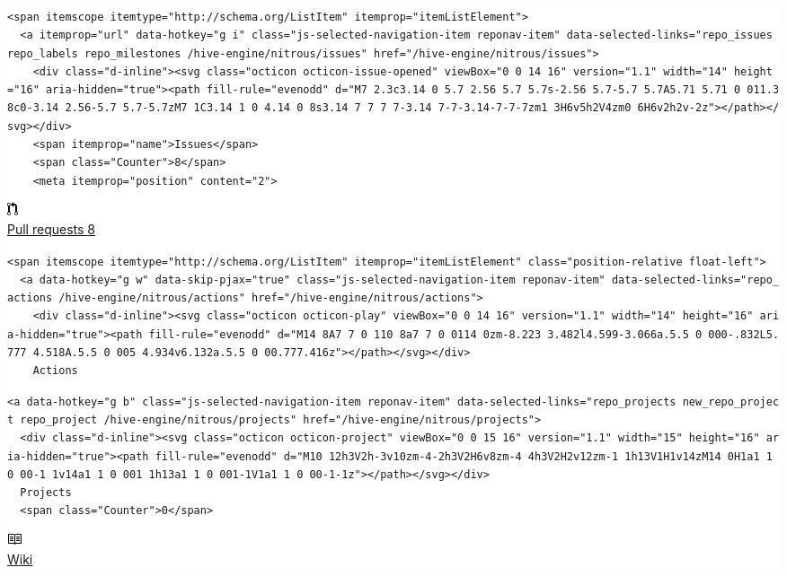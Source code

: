     <span itemscope itemtype="http://schema.org/ListItem" itemprop="itemListElement">
      <a itemprop="url" data-hotkey="g i" class="js-selected-navigation-item reponav-item" data-selected-links="repo_issues repo_labels repo_milestones /hive-engine/nitrous/issues" href="/hive-engine/nitrous/issues">
        <div class="d-inline"><svg class="octicon octicon-issue-opened" viewBox="0 0 14 16" version="1.1" width="14" height="16" aria-hidden="true"><path fill-rule="evenodd" d="M7 2.3c3.14 0 5.7 2.56 5.7 5.7s-2.56 5.7-5.7 5.7A5.71 5.71 0 011.3 8c0-3.14 2.56-5.7 5.7-5.7zM7 1C3.14 1 0 4.14 0 8s3.14 7 7 7 7-3.14 7-7-3.14-7-7-7zm1 3H6v5h2V4zm0 6H6v2h2v-2z"></path></svg></div>
        <span itemprop="name">Issues</span>
        <span class="Counter">8</span>
        <meta itemprop="position" content="2">
</a>    </span>

  <span itemscope itemtype="http://schema.org/ListItem" itemprop="itemListElement">
    <a data-hotkey="g p" data-skip-pjax="true" itemprop="url" class="js-selected-navigation-item reponav-item" data-selected-links="repo_pulls checks /hive-engine/nitrous/pulls" href="/hive-engine/nitrous/pulls">
      <div class="d-inline"><svg class="octicon octicon-git-pull-request" viewBox="0 0 12 16" version="1.1" width="12" height="16" aria-hidden="true"><path fill-rule="evenodd" d="M11 11.28V5c-.03-.78-.34-1.47-.94-2.06C9.46 2.35 8.78 2.03 8 2H7V0L4 3l3 3V4h1c.27.02.48.11.69.31.21.2.3.42.31.69v6.28A1.993 1.993 0 0010 15a1.993 1.993 0 001-3.72zm-1 2.92c-.66 0-1.2-.55-1.2-1.2 0-.65.55-1.2 1.2-1.2.65 0 1.2.55 1.2 1.2 0 .65-.55 1.2-1.2 1.2zM4 3c0-1.11-.89-2-2-2a1.993 1.993 0 00-1 3.72v6.56A1.993 1.993 0 002 15a1.993 1.993 0 001-3.72V4.72c.59-.34 1-.98 1-1.72zm-.8 10c0 .66-.55 1.2-1.2 1.2-.65 0-1.2-.55-1.2-1.2 0-.65.55-1.2 1.2-1.2.65 0 1.2.55 1.2 1.2zM2 4.2C1.34 4.2.8 3.65.8 3c0-.65.55-1.2 1.2-1.2.65 0 1.2.55 1.2 1.2 0 .65-.55 1.2-1.2 1.2z"></path></svg></div>
      <span itemprop="name">Pull requests</span>
      <span class="Counter">8</span>
      <meta itemprop="position" content="4">
</a>  </span>


    <span itemscope itemtype="http://schema.org/ListItem" itemprop="itemListElement" class="position-relative float-left">
      <a data-hotkey="g w" data-skip-pjax="true" class="js-selected-navigation-item reponav-item" data-selected-links="repo_actions /hive-engine/nitrous/actions" href="/hive-engine/nitrous/actions">
        <div class="d-inline"><svg class="octicon octicon-play" viewBox="0 0 14 16" version="1.1" width="14" height="16" aria-hidden="true"><path fill-rule="evenodd" d="M14 8A7 7 0 110 8a7 7 0 0114 0zm-8.223 3.482l4.599-3.066a.5.5 0 000-.832L5.777 4.518A.5.5 0 005 4.934v6.132a.5.5 0 00.777.416z"></path></svg></div>
        Actions
</a>
    </span>

    <a data-hotkey="g b" class="js-selected-navigation-item reponav-item" data-selected-links="repo_projects new_repo_project repo_project /hive-engine/nitrous/projects" href="/hive-engine/nitrous/projects">
      <div class="d-inline"><svg class="octicon octicon-project" viewBox="0 0 15 16" version="1.1" width="15" height="16" aria-hidden="true"><path fill-rule="evenodd" d="M10 12h3V2h-3v10zm-4-2h3V2H6v8zm-4 4h3V2H2v12zm-1 1h13V1H1v14zM14 0H1a1 1 0 00-1 1v14a1 1 0 001 1h13a1 1 0 001-1V1a1 1 0 00-1-1z"></path></svg></div>
      Projects
      <span class="Counter">0</span>
</a>
    <a class="js-selected-navigation-item reponav-item" data-hotkey="g w" data-selected-links="repo_wiki /hive-engine/nitrous/wiki" href="/hive-engine/nitrous/wiki">
      <div class="d-inline"><svg class="octicon octicon-book" viewBox="0 0 16 16" version="1.1" width="16" height="16" aria-hidden="true"><path fill-rule="evenodd" d="M3 5h4v1H3V5zm0 3h4V7H3v1zm0 2h4V9H3v1zm11-5h-4v1h4V5zm0 2h-4v1h4V7zm0 2h-4v1h4V9zm2-6v9c0 .55-.45 1-1 1H9.5l-1 1-1-1H2c-.55 0-1-.45-1-1V3c0-.55.45-1 1-1h5.5l1 1 1-1H15c.55 0 1 .45 1 1zm-8 .5L7.5 3H2v9h6V3.5zm7-.5H9.5l-.5.5V12h6V3z"></path></svg></div>
      Wiki
</a>
    <a data-skip-pjax="true" class="js-selected-navigation-item reponav-item" data-selected-links="security overview alerts policy token_scanning code_scanning /hive-engine/nitrous/security" href="/hive-engine/nitrous/security">